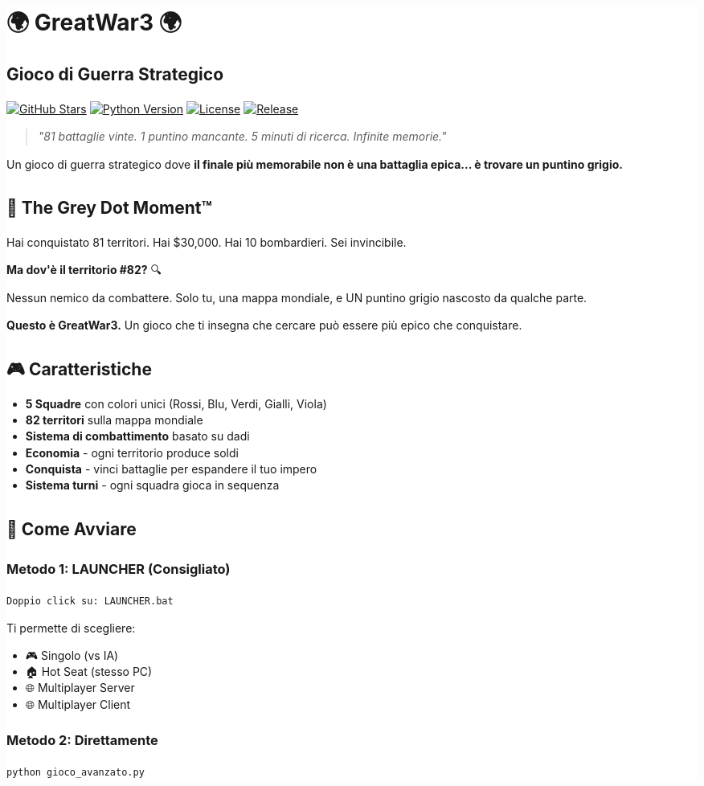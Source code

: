 # 🌍 GreatWar3 🌍
## Gioco di Guerra Strategico

[![GitHub Stars](https://img.shields.io/github/stars/ballales1984-wq/greatwar3?style=social)](https://github.com/ballales1984-wq/greatwar3)
[![Python Version](https://img.shields.io/badge/python-3.7+-blue.svg)](https://www.python.org/downloads/)
[![License](https://img.shields.io/badge/license-Custom-green.svg)](LICENZA.txt)
[![Release](https://img.shields.io/badge/release-v2.0-orange.svg)](https://github.com/ballales1984-wq/greatwar3/releases)

> *"81 battaglie vinte. 1 puntino mancante. 5 minuti di ricerca. Infinite memorie."*

Un gioco di guerra strategico dove **il finale più memorabile non è una battaglia epica... è trovare un puntino grigio.**

## 🎯 The Grey Dot Moment™

Hai conquistato 81 territori. Hai $30,000. Hai 10 bombardieri. Sei invincibile.

**Ma dov'è il territorio #82?** 🔍

Nessun nemico da combattere. Solo tu, una mappa mondiale, e UN puntino grigio nascosto da qualche parte.

**Questo è GreatWar3.** Un gioco che ti insegna che cercare può essere più epico che conquistare.

## 🎮 Caratteristiche

- **5 Squadre** con colori unici (Rossi, Blu, Verdi, Gialli, Viola)
- **82 territori** sulla mappa mondiale
- **Sistema di combattimento** basato su dadi
- **Economia** - ogni territorio produce soldi
- **Conquista** - vinci battaglie per espandere il tuo impero
- **Sistema turni** - ogni squadra gioca in sequenza

## 🚀 Come Avviare

### **Metodo 1: LAUNCHER (Consigliato)**
```
Doppio click su: LAUNCHER.bat
```
Ti permette di scegliere:
- 🎮 Singolo (vs IA)
- 🏠 Hot Seat (stesso PC)
- 🌐 Multiplayer Server
- 🌐 Multiplayer Client

### **Metodo 2: Direttamente**
```bash
python gioco_avanzato.py
```
